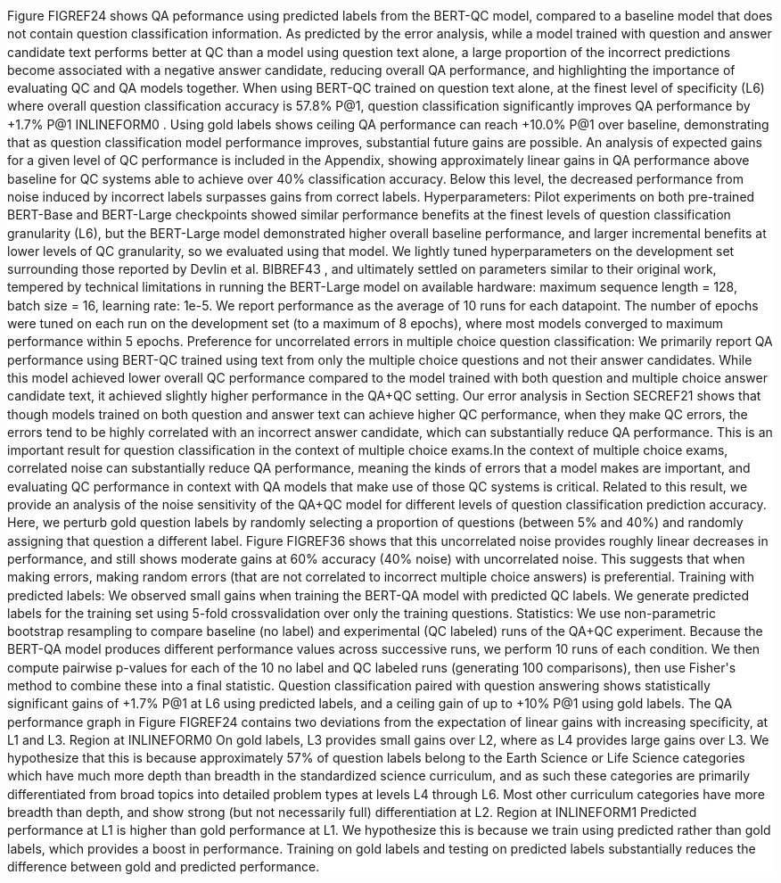 Figure FIGREF24 shows QA peformance using predicted labels from the BERT-QC model, compared to a baseline model that does not contain question classification information. As predicted by the error analysis, while a model trained with question and answer candidate text performs better at QC than a model using question text alone, a large proportion of the incorrect predictions become associated with a negative answer candidate, reducing overall QA performance, and highlighting the importance of evaluating QC and QA models together. When using BERT-QC trained on question text alone, at the finest level of specificity (L6) where overall question classification accuracy is 57.8% P@1, question classification significantly improves QA performance by +1.7% P@1 INLINEFORM0 . Using gold labels shows ceiling QA performance can reach +10.0% P@1 over baseline, demonstrating that as question classification model performance improves, substantial future gains are possible. An analysis of expected gains for a given level of QC performance is included in the Appendix, showing approximately linear gains in QA performance above baseline for QC systems able to achieve over 40% classification accuracy. Below this level, the decreased performance from noise induced by incorrect labels surpasses gains from correct labels.
Hyperparameters: Pilot experiments on both pre-trained BERT-Base and BERT-Large checkpoints showed similar performance benefits at the finest levels of question classification granularity (L6), but the BERT-Large model demonstrated higher overall baseline performance, and larger incremental benefits at lower levels of QC granularity, so we evaluated using that model. We lightly tuned hyperparameters on the development set surrounding those reported by Devlin et al. BIBREF43 , and ultimately settled on parameters similar to their original work, tempered by technical limitations in running the BERT-Large model on available hardware: maximum sequence length = 128, batch size = 16, learning rate: 1e-5. We report performance as the average of 10 runs for each datapoint. The number of epochs were tuned on each run on the development set (to a maximum of 8 epochs), where most models converged to maximum performance within 5 epochs.
Preference for uncorrelated errors in multiple choice question classification: We primarily report QA performance using BERT-QC trained using text from only the multiple choice questions and not their answer candidates. While this model achieved lower overall QC performance compared to the model trained with both question and multiple choice answer candidate text, it achieved slightly higher performance in the QA+QC setting. Our error analysis in Section SECREF21 shows that though models trained on both question and answer text can achieve higher QC performance, when they make QC errors, the errors tend to be highly correlated with an incorrect answer candidate, which can substantially reduce QA performance. This is an important result for question classification in the context of multiple choice exams.In the context of multiple choice exams, correlated noise can substantially reduce QA performance, meaning the kinds of errors that a model makes are important, and evaluating QC performance in context with QA models that make use of those QC systems is critical.
Related to this result, we provide an analysis of the noise sensitivity of the QA+QC model for different levels of question classification prediction accuracy. Here, we perturb gold question labels by randomly selecting a proportion of questions (between 5% and 40%) and randomly assigning that question a different label. Figure FIGREF36 shows that this uncorrelated noise provides roughly linear decreases in performance, and still shows moderate gains at 60% accuracy (40% noise) with uncorrelated noise. This suggests that when making errors, making random errors (that are not correlated to incorrect multiple choice answers) is preferential.
Training with predicted labels: We observed small gains when training the BERT-QA model with predicted QC labels. We generate predicted labels for the training set using 5-fold crossvalidation over only the training questions.
Statistics: We use non-parametric bootstrap resampling to compare baseline (no label) and experimental (QC labeled) runs of the QA+QC experiment. Because the BERT-QA model produces different performance values across successive runs, we perform 10 runs of each condition. We then compute pairwise p-values for each of the 10 no label and QC labeled runs (generating 100 comparisons), then use Fisher's method to combine these into a final statistic.
Question classification paired with question answering shows statistically significant gains of +1.7% P@1 at L6 using predicted labels, and a ceiling gain of up to +10% P@1 using gold labels. The QA performance graph in Figure FIGREF24 contains two deviations from the expectation of linear gains with increasing specificity, at L1 and L3. Region at INLINEFORM0 On gold labels, L3 provides small gains over L2, where as L4 provides large gains over L3. We hypothesize that this is because approximately 57% of question labels belong to the Earth Science or Life Science categories which have much more depth than breadth in the standardized science curriculum, and as such these categories are primarily differentiated from broad topics into detailed problem types at levels L4 through L6. Most other curriculum categories have more breadth than depth, and show strong (but not necessarily full) differentiation at L2. Region at INLINEFORM1 Predicted performance at L1 is higher than gold performance at L1. We hypothesize this is because we train using predicted rather than gold labels, which provides a boost in performance. Training on gold labels and testing on predicted labels substantially reduces the difference between gold and predicted performance.